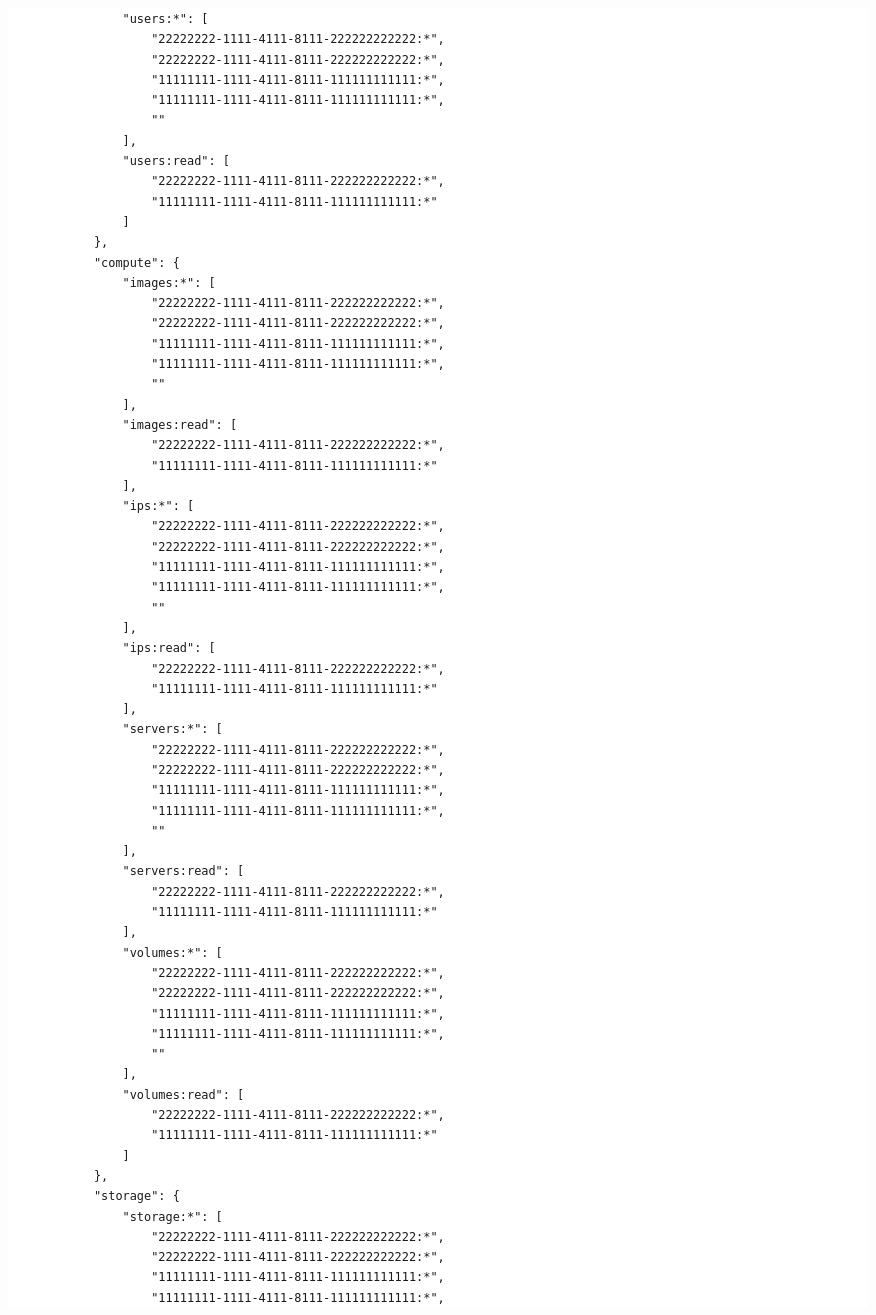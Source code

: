                     "users:*": [
                        "22222222-1111-4111-8111-222222222222:*",
                        "22222222-1111-4111-8111-222222222222:*",
                        "11111111-1111-4111-8111-111111111111:*",
                        "11111111-1111-4111-8111-111111111111:*",
                        ""
                    ],
                    "users:read": [
                        "22222222-1111-4111-8111-222222222222:*",
                        "11111111-1111-4111-8111-111111111111:*"
                    ]
                },
                "compute": {
                    "images:*": [
                        "22222222-1111-4111-8111-222222222222:*",
                        "22222222-1111-4111-8111-222222222222:*",
                        "11111111-1111-4111-8111-111111111111:*",
                        "11111111-1111-4111-8111-111111111111:*",
                        ""
                    ],
                    "images:read": [
                        "22222222-1111-4111-8111-222222222222:*",
                        "11111111-1111-4111-8111-111111111111:*"
                    ],
                    "ips:*": [
                        "22222222-1111-4111-8111-222222222222:*",
                        "22222222-1111-4111-8111-222222222222:*",
                        "11111111-1111-4111-8111-111111111111:*",
                        "11111111-1111-4111-8111-111111111111:*",
                        ""
                    ],
                    "ips:read": [
                        "22222222-1111-4111-8111-222222222222:*",
                        "11111111-1111-4111-8111-111111111111:*"
                    ],
                    "servers:*": [
                        "22222222-1111-4111-8111-222222222222:*",
                        "22222222-1111-4111-8111-222222222222:*",
                        "11111111-1111-4111-8111-111111111111:*",
                        "11111111-1111-4111-8111-111111111111:*",
                        ""
                    ],
                    "servers:read": [
                        "22222222-1111-4111-8111-222222222222:*",
                        "11111111-1111-4111-8111-111111111111:*"
                    ],
                    "volumes:*": [
                        "22222222-1111-4111-8111-222222222222:*",
                        "22222222-1111-4111-8111-222222222222:*",
                        "11111111-1111-4111-8111-111111111111:*",
                        "11111111-1111-4111-8111-111111111111:*",
                        ""
                    ],
                    "volumes:read": [
                        "22222222-1111-4111-8111-222222222222:*",
                        "11111111-1111-4111-8111-111111111111:*"
                    ]
                },
                "storage": {
                    "storage:*": [
                        "22222222-1111-4111-8111-222222222222:*",
                        "22222222-1111-4111-8111-222222222222:*",
                        "11111111-1111-4111-8111-111111111111:*",
                        "11111111-1111-4111-8111-111111111111:*",